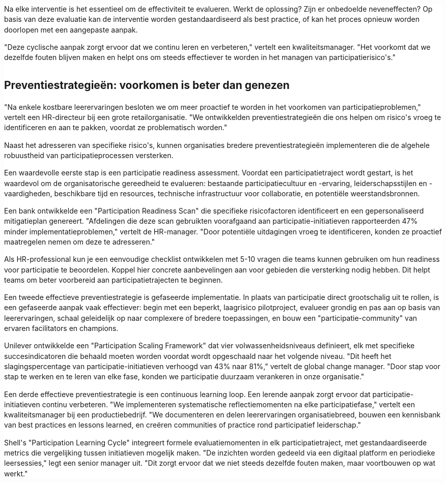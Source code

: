 Na elke interventie is het essentieel om de effectiviteit te evalueren. Werkt de oplossing? Zijn er onbedoelde neveneffecten? Op basis van deze evaluatie kan de interventie worden gestandaardiseerd als best practice, of kan het proces opnieuw worden doorlopen met een aangepaste aanpak.

"Deze cyclische aanpak zorgt ervoor dat we continu leren en verbeteren," vertelt een kwaliteitsmanager. "Het voorkomt dat we dezelfde fouten blijven maken en helpt ons om steeds effectiever te worden in het managen van participatierisico's."

## Preventiestrategieën: voorkomen is beter dan genezen

"Na enkele kostbare leerervaringen besloten we om meer proactief te worden in het voorkomen van participatieproblemen," vertelt een HR-directeur bij een grote retailorganisatie. "We ontwikkelden preventiestrategieën die ons helpen om risico's vroeg te identificeren en aan te pakken, voordat ze problematisch worden."

Naast het adresseren van specifieke risico's, kunnen organisaties bredere preventiestrategieën implementeren die de algehele robuustheid van participatieprocessen versterken.

Een waardevolle eerste stap is een participatie readiness assessment. Voordat een participatietraject wordt gestart, is het waardevol om de organisatorische gereedheid te evalueren: bestaande participatiecultuur en -ervaring, leiderschapsstijlen en -vaardigheden, beschikbare tijd en resources, technische infrastructuur voor collaboratie, en potentiële weerstandsbronnen.

Een bank ontwikkelde een "Participation Readiness Scan" die specifieke risicofactoren identificeert en een gepersonaliseerd mitigatieplan genereert. "Afdelingen die deze scan gebruikten voorafgaand aan participatie-initiatieven rapporteerden 47% minder implementatieproblemen," vertelt de HR-manager. "Door potentiële uitdagingen vroeg te identificeren, konden ze proactief maatregelen nemen om deze te adresseren."

Als HR-professional kun je een eenvoudige checklist ontwikkelen met 5-10 vragen die teams kunnen gebruiken om hun readiness voor participatie te beoordelen. Koppel hier concrete aanbevelingen aan voor gebieden die versterking nodig hebben. Dit helpt teams om beter voorbereid aan participatietrajecten te beginnen.

Een tweede effectieve preventiestrategie is gefaseerde implementatie. In plaats van participatie direct grootschalig uit te rollen, is een gefaseerde aanpak vaak effectiever: begin met een beperkt, laagrisico pilotproject, evalueer grondig en pas aan op basis van leerervaringen, schaal geleidelijk op naar complexere of bredere toepassingen, en bouw een "participatie-community" van ervaren facilitators en champions.

Unilever ontwikkelde een "Participation Scaling Framework" dat vier volwassenheidsniveaus definieert, elk met specifieke succesindicatoren die behaald moeten worden voordat wordt opgeschaald naar het volgende niveau. "Dit heeft het slagingspercentage van participatie-initiatieven verhoogd van 43% naar 81%," vertelt de global change manager. "Door stap voor stap te werken en te leren van elke fase, konden we participatie duurzaam verankeren in onze organisatie."

Een derde effectieve preventiestrategie is een continuous learning loop. Een lerende aanpak zorgt ervoor dat participatie-initiatieven continu verbeteren. "We implementeren systematische reflectiemomenten na elke participatiefase," vertelt een kwaliteitsmanager bij een productiebedrijf. "We documenteren en delen leerervaringen organisatiebreed, bouwen een kennisbank van best practices en lessons learned, en creëren communities of practice rond participatief leiderschap."

Shell's "Participation Learning Cycle" integreert formele evaluatiemomenten in elk participatietraject, met gestandaardiseerde metrics die vergelijking tussen initiatieven mogelijk maken. "De inzichten worden gedeeld via een digitaal platform en periodieke leersessies," legt een senior manager uit. "Dit zorgt ervoor dat we niet steeds dezelfde fouten maken, maar voortbouwen op wat werkt."
